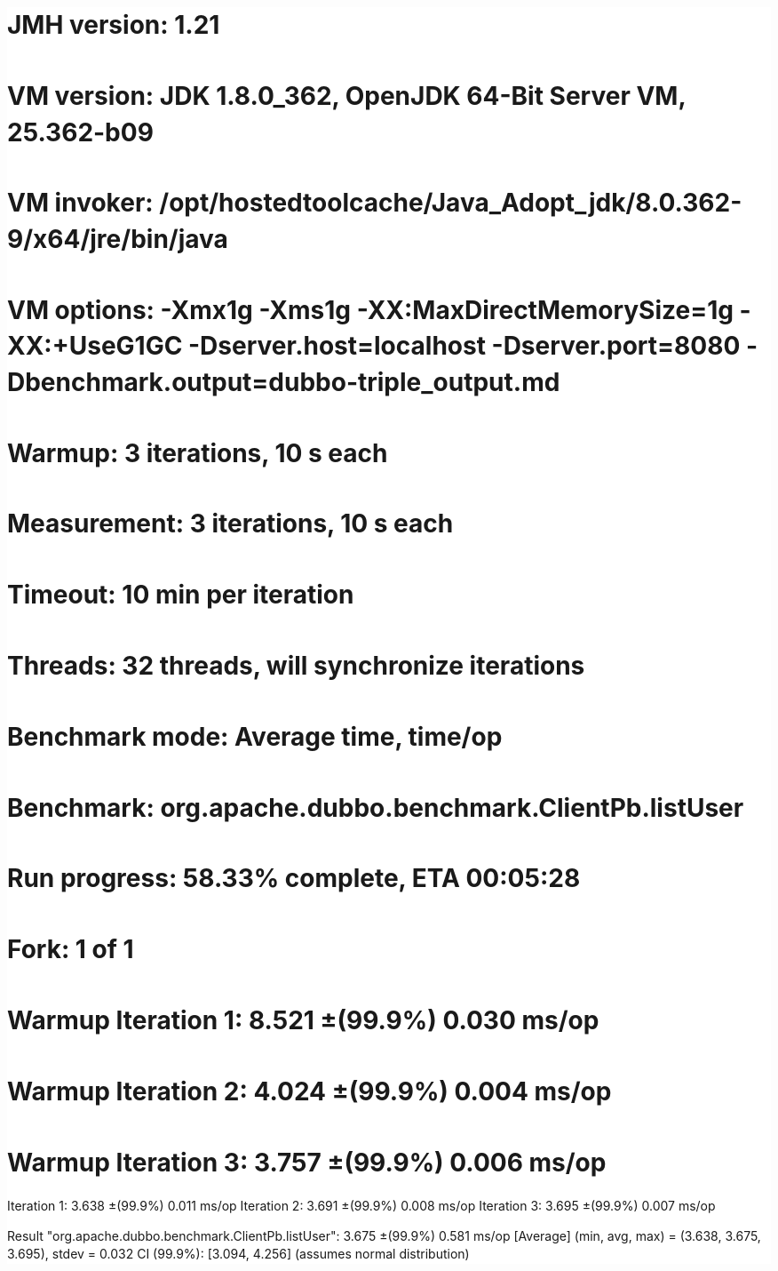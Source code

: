
# JMH version: 1.21
# VM version: JDK 1.8.0_362, OpenJDK 64-Bit Server VM, 25.362-b09
# VM invoker: /opt/hostedtoolcache/Java_Adopt_jdk/8.0.362-9/x64/jre/bin/java
# VM options: -Xmx1g -Xms1g -XX:MaxDirectMemorySize=1g -XX:+UseG1GC -Dserver.host=localhost -Dserver.port=8080 -Dbenchmark.output=dubbo-triple_output.md
# Warmup: 3 iterations, 10 s each
# Measurement: 3 iterations, 10 s each
# Timeout: 10 min per iteration
# Threads: 32 threads, will synchronize iterations
# Benchmark mode: Average time, time/op
# Benchmark: org.apache.dubbo.benchmark.ClientPb.listUser

# Run progress: 58.33% complete, ETA 00:05:28
# Fork: 1 of 1
# Warmup Iteration   1: 8.521 ±(99.9%) 0.030 ms/op
# Warmup Iteration   2: 4.024 ±(99.9%) 0.004 ms/op
# Warmup Iteration   3: 3.757 ±(99.9%) 0.006 ms/op
Iteration   1: 3.638 ±(99.9%) 0.011 ms/op
Iteration   2: 3.691 ±(99.9%) 0.008 ms/op
Iteration   3: 3.695 ±(99.9%) 0.007 ms/op


Result "org.apache.dubbo.benchmark.ClientPb.listUser":
  3.675 ±(99.9%) 0.581 ms/op [Average]
  (min, avg, max) = (3.638, 3.675, 3.695), stdev = 0.032
  CI (99.9%): [3.094, 4.256] (assumes normal distribution)
